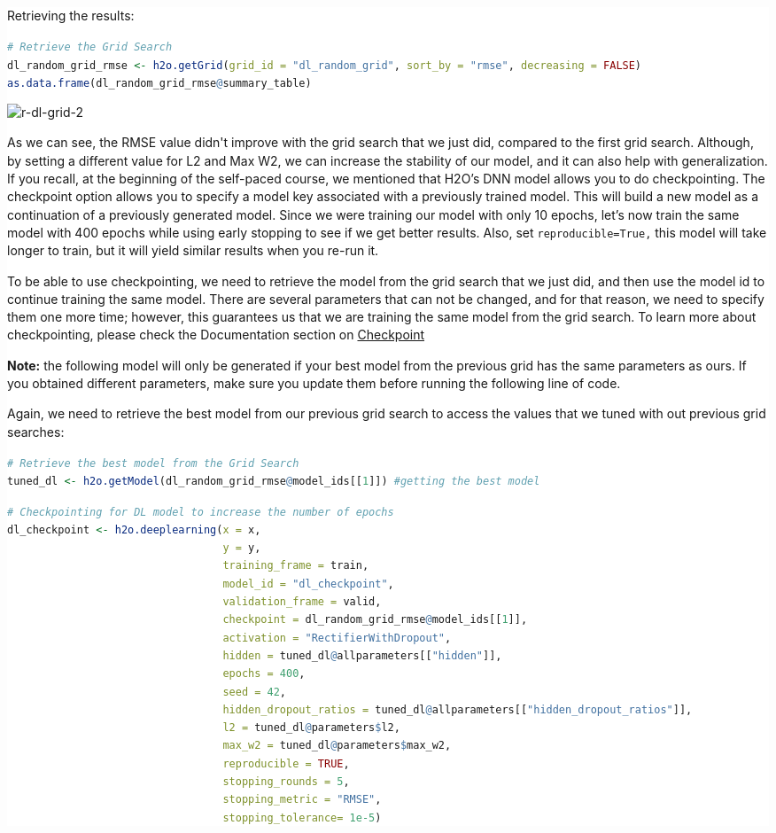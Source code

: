Retrieving the results:
~~~r
# Retrieve the Grid Search
dl_random_grid_rmse <- h2o.getGrid(grid_id = "dl_random_grid", sort_by = "rmse", decreasing = FALSE)
as.data.frame(dl_random_grid_rmse@summary_table)
~~~

![r-dl-grid-2](assets/r-dl-grid-2.png) 


As we can see, the RMSE value didn't improve with the grid search that we just did, compared to the first grid search. Although, by setting a different value for L2 and Max W2, we can increase the stability of our model, and it can also help with generalization. If you recall, at the beginning of the self-paced course, we mentioned that H2O’s DNN model allows you to do checkpointing. The checkpoint option allows you to specify a model key associated with a previously trained model. This will build a new model as a continuation of a previously generated model. Since we were training our model with only 10 epochs, let’s now train the same model with 400 epochs while using early stopping to see if we get better results. Also, set `reproducible=True,` this model will take longer to train, but it will yield similar results when you re-run it. 

To be able to use checkpointing, we need to retrieve the model from the grid search that we just did, and then use the model id to continue training the same model. There are several parameters that can not be changed, and for that reason, we need to specify them one more time; however, this guarantees us that we are training the same model from the grid search. To learn more about checkpointing, please check the Documentation section on [Checkpoint](http://docs.h2o.ai/h2o/latest-stable/h2o-docs/data-science/algo-params/checkpoint.html#checkpoint)

**Note:** the following model will only be generated if your best model from the previous grid has the same parameters as ours. If you obtained different parameters, make sure you update them before running the following line of code.

Again, we need to retrieve the best model from our previous grid search to access the values that we tuned with out previous grid searches:

~~~r
# Retrieve the best model from the Grid Search
tuned_dl <- h2o.getModel(dl_random_grid_rmse@model_ids[[1]]) #getting the best model
~~~


~~~r
# Checkpointing for DL model to increase the number of epochs
dl_checkpoint <- h2o.deeplearning(x = x,
                                  y = y,
                                  training_frame = train,
                                  model_id = "dl_checkpoint",
                                  validation_frame = valid,
                                  checkpoint = dl_random_grid_rmse@model_ids[[1]],
                                  activation = "RectifierWithDropout",
                                  hidden = tuned_dl@allparameters[["hidden"]],
                                  epochs = 400,
                                  seed = 42,
                                  hidden_dropout_ratios = tuned_dl@allparameters[["hidden_dropout_ratios"]],
                                  l2 = tuned_dl@parameters$l2,
                                  max_w2 = tuned_dl@parameters$max_w2,
                                  reproducible = TRUE,
                                  stopping_rounds = 5,
                                  stopping_metric = "RMSE",
                                  stopping_tolerance= 1e-5)
~~~
